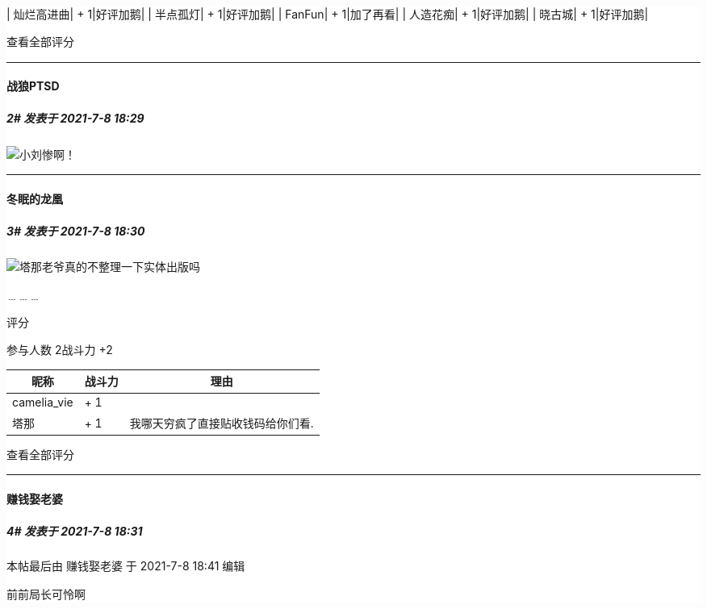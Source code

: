 | 灿烂高进曲| + 1|好评加鹅|
| 半点孤灯| + 1|好评加鹅|
| FanFun| + 1|加了再看|
| 人造花痴| + 1|好评加鹅|
| 晓古城| + 1|好评加鹅|


查看全部评分


*****

####  战狼PTSD  
##### 2#       发表于 2021-7-8 18:29


<img src="https://static.saraba1st.com/image/smiley/face2017/067.png" referrerpolicy="no-referrer">小刘惨啊！


*****

####  冬眠的龙凰  
##### 3#       发表于 2021-7-8 18:30


<img src="https://static.saraba1st.com/image/smiley/face2017/037.png" referrerpolicy="no-referrer">塔那老爷真的不整理一下实体出版吗


﹍﹍﹍

评分


 参与人数 2战斗力 +2

|昵称|战斗力|理由|
|----|---|---|
| camelia_vie| + 1||
| 塔那| + 1|我哪天穷疯了直接贴收钱码给你们看.|


查看全部评分


*****

####  赚钱娶老婆  
##### 4#       发表于 2021-7-8 18:31


 本帖最后由 赚钱娶老婆 于 2021-7-8 18:41 编辑 

前前局长可怜啊

